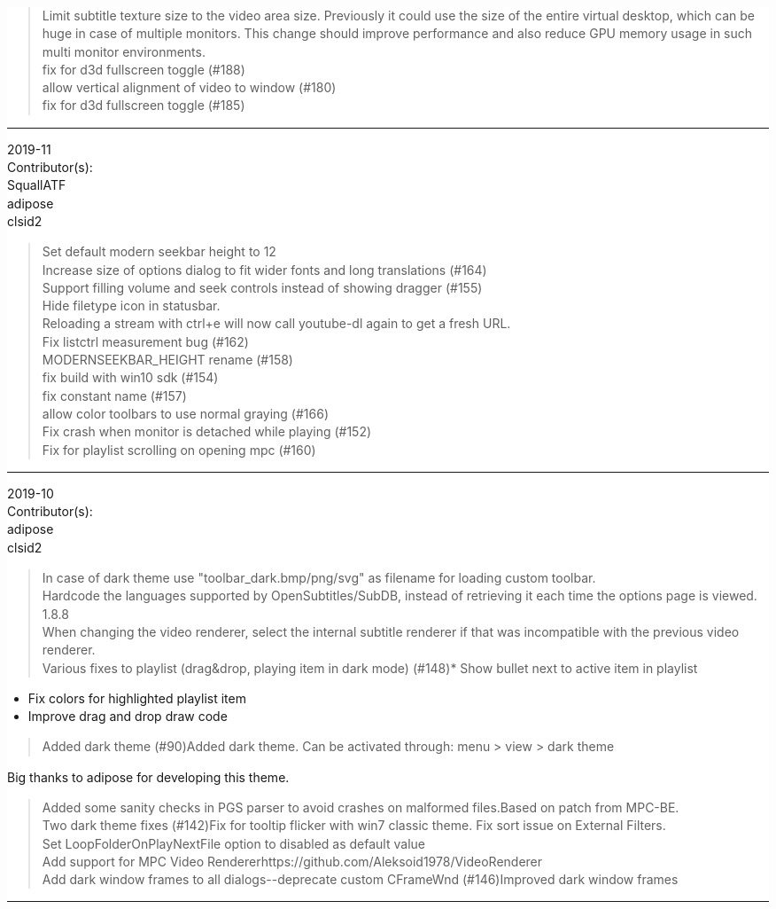 >Limit subtitle texture size to the video area size. Previously it could use the size of the entire virtual desktop, which can be huge in case of multiple monitors. This change should improve performance and also reduce GPU memory usage in such multi monitor environments.  
>fix for d3d fullscreen toggle (#188)  
>allow vertical alignment of video to window (#180)  
>fix for d3d fullscreen toggle (#185)  
- - - - - - - - - - - - - - - - - - - - - - - - - - - 


2019-11  
Contributor(s):  
SquallATF  
adipose  
clsid2  
>Set default modern seekbar height to 12  
>Increase size of options dialog to fit wider fonts and long translations (#164)  
>Support filling volume and seek controls instead of showing dragger (#155)  
>Hide filetype icon in statusbar.  
>Reloading a stream with ctrl+e will now call youtube-dl again to get a fresh URL.  
>Fix listctrl measurement bug (#162)  
>MODERNSEEKBAR_HEIGHT rename (#158)  
>fix build with win10 sdk (#154)  
>fix constant name  (#157)  
>allow color toolbars to use normal graying (#166)  
>Fix crash when monitor is detached while playing (#152)  
>Fix for playlist scrolling on opening mpc (#160)  
- - - - - - - - - - - - - - - - - - - - - - - - - - - 


2019-10  
Contributor(s):  
adipose  
clsid2  
>In case of dark theme use "toolbar_dark.bmp/png/svg" as filename for loading custom toolbar.  
>Hardcode the languages supported by OpenSubtitles/SubDB, instead of retrieving it each time the options page is viewed.  
>1.8.8  
>When changing the video renderer, select the internal subtitle renderer if that was incompatible with the previous video renderer.  
>Various fixes to playlist (drag&drop, playing item in dark mode) (#148)* Show bullet next to active item in playlist
* Fix colors for highlighted playlist item
* Improve drag and drop draw code  
>Added dark theme (#90)Added dark theme. Can be activated through: menu > view > dark theme

Big thanks to adipose for developing this theme.  
>Added some sanity checks in PGS parser to avoid crashes on malformed files.Based on patch from MPC-BE.  
>Two dark theme fixes (#142)Fix for tooltip flicker with win7 classic theme.
Fix sort issue on External Filters.  
>Set LoopFolderOnPlayNextFile option to disabled as default value  
>Add support for MPC Video Rendererhttps://github.com/Aleksoid1978/VideoRenderer  
>Add dark window frames to all dialogs--deprecate custom CFrameWnd (#146)Improved dark window frames  
- - - - - - - - - - - - - - - - - - - - - - - - - - - 
